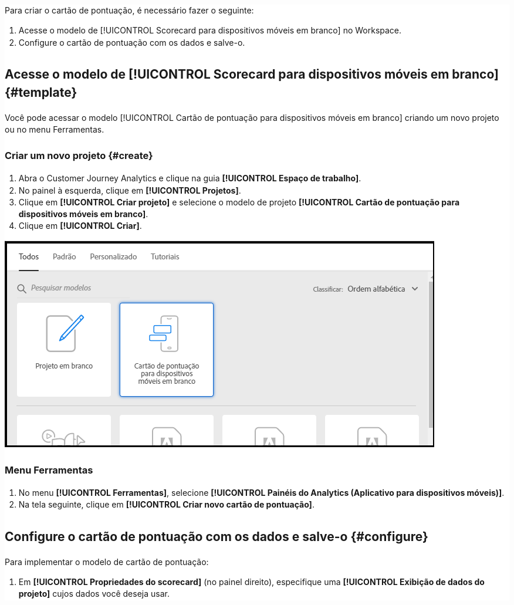 Para criar o cartão de pontuação, é necessário fazer o seguinte:

1. Acesse o modelo de [!UICONTROL Scorecard para dispositivos móveis em branco] no Workspace.
2. Configure o cartão de pontuação com os dados e salve-o.

## Acesse o modelo de [!UICONTROL Scorecard para dispositivos móveis em branco] {#template}

Você pode acessar o modelo [!UICONTROL Cartão de pontuação para dispositivos móveis em branco] criando um novo projeto ou no menu Ferramentas.

### Criar um novo projeto {#create}

1. Abra o Customer Journey Analytics e clique na guia **[!UICONTROL Espaço de trabalho]**.
1. No painel à esquerda, clique em **[!UICONTROL Projetos]**.
1. Clique em **[!UICONTROL Criar projeto]** e selecione o modelo de projeto **[!UICONTROL Cartão de pontuação para dispositivos móveis em branco]**.
1. Clique em **[!UICONTROL Criar]**.

![Janela Todos os modelos com o cartão de pontuação móvel em branco selecionado.](assets/new_template.png)

### Menu Ferramentas

1. No menu **[!UICONTROL Ferramentas]**, selecione **[!UICONTROL Painéis do Analytics (Aplicativo para dispositivos móveis)]**.
1. Na tela seguinte, clique em **[!UICONTROL Criar novo cartão de pontuação]**.

## Configure o cartão de pontuação com os dados e salve-o {#configure}

Para implementar o modelo de cartão de pontuação:

1. Em **[!UICONTROL Propriedades do scorecard]** (no painel direito), especifique uma **[!UICONTROL Exibição de dados do projeto]** cujos dados você deseja usar.
